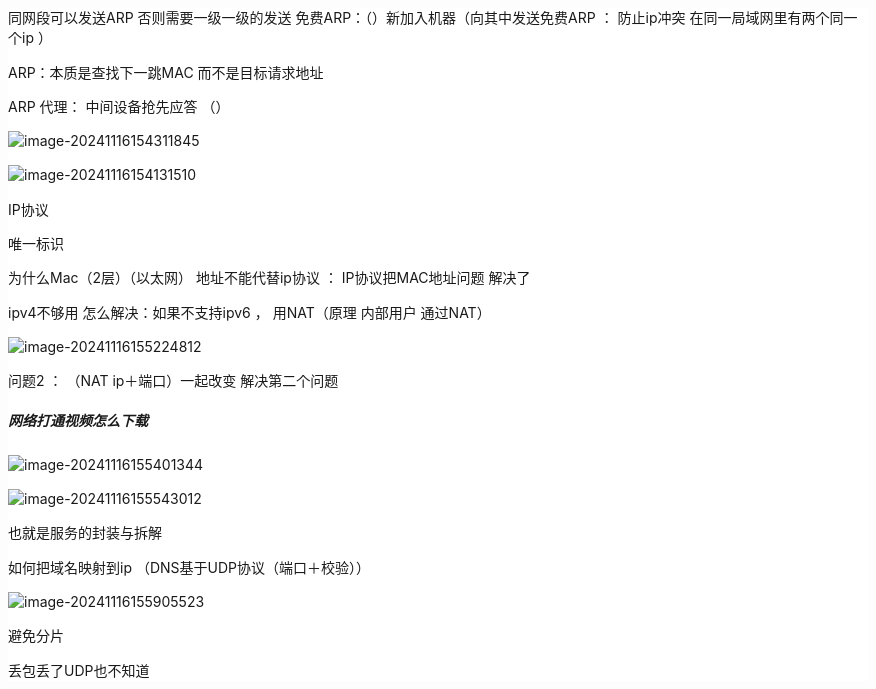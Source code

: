同网段可以发送ARP 否则需要一级一级的发送  免费ARP：（）新加入机器（向其中发送免费ARP ： 防止ip冲突 在同一局域网里有两个同一个ip ） 



ARP：本质是查找下一跳MAC 而不是目标请求地址

ARP 代理： 中间设备抢先应答 （）



![image-20241116154311845](C:\Users\30413\AppData\Roaming\Typora\typora-user-images\image-20241116154311845.png)





![image-20241116154131510](C:\Users\30413\AppData\Roaming\Typora\typora-user-images\image-20241116154131510.png)



IP协议 

唯一标识 

为什么Mac（2层）（以太网） 地址不能代替ip协议 ： IP协议把MAC地址问题 解决了



ipv4不够用 怎么解决：如果不支持ipv6 ， 用NAT（原理 内部用户 通过NAT） 



![image-20241116155224812](C:\Users\30413\AppData\Roaming\Typora\typora-user-images\image-20241116155224812.png)



问题2 ： （NAT ip＋端口）一起改变 解决第二个问题



##### 网络打通视频怎么下载



![image-20241116155401344](C:\Users\30413\AppData\Roaming\Typora\typora-user-images\image-20241116155401344.png)



![image-20241116155543012](C:\Users\30413\AppData\Roaming\Typora\typora-user-images\image-20241116155543012.png)



也就是服务的封装与拆解         



如何把域名映射到ip （DNS基于UDP协议（端口＋校验））



![image-20241116155905523](C:\Users\30413\AppData\Roaming\Typora\typora-user-images\image-20241116155905523.png)



避免分片 

丢包丢了UDP也不知道



